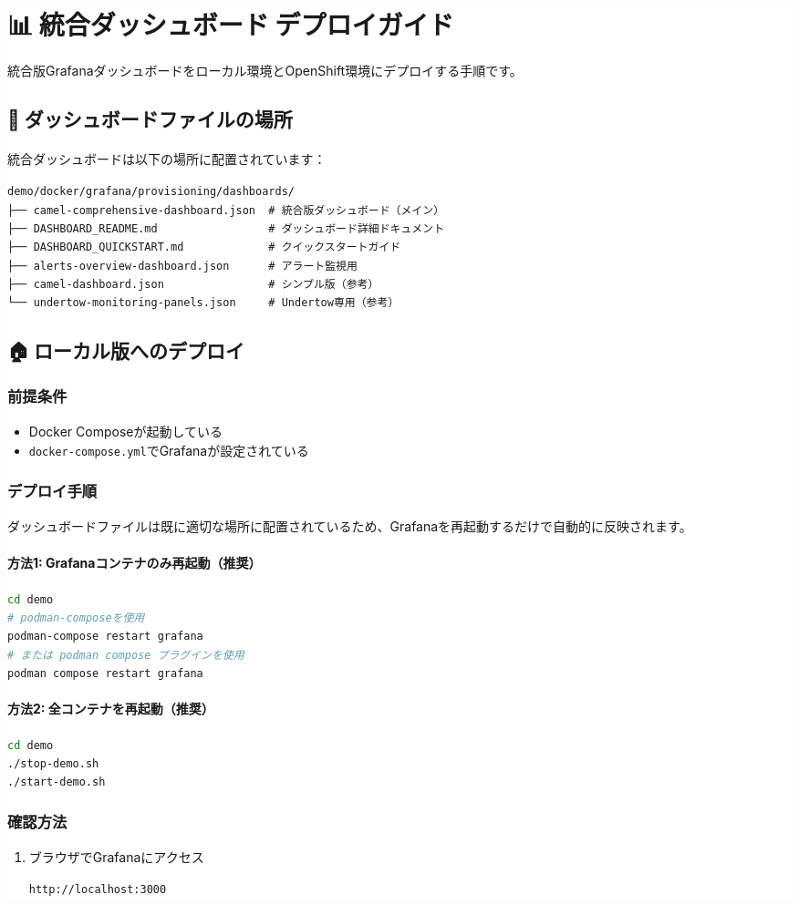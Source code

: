 # 📊 統合ダッシュボード デプロイガイド

統合版Grafanaダッシュボードをローカル環境とOpenShift環境にデプロイする手順です。

## 📁 ダッシュボードファイルの場所

統合ダッシュボードは以下の場所に配置されています：

```
demo/docker/grafana/provisioning/dashboards/
├── camel-comprehensive-dashboard.json  # 統合版ダッシュボード（メイン）
├── DASHBOARD_README.md                 # ダッシュボード詳細ドキュメント
├── DASHBOARD_QUICKSTART.md             # クイックスタートガイド
├── alerts-overview-dashboard.json      # アラート監視用
├── camel-dashboard.json                # シンプル版（参考）
└── undertow-monitoring-panels.json     # Undertow専用（参考）
```

## 🏠 ローカル版へのデプロイ

### 前提条件

- Docker Composeが起動している
- `docker-compose.yml`でGrafanaが設定されている

### デプロイ手順

ダッシュボードファイルは既に適切な場所に配置されているため、Grafanaを再起動するだけで自動的に反映されます。

#### 方法1: Grafanaコンテナのみ再起動（推奨）

```bash
cd demo
# podman-composeを使用
podman-compose restart grafana
# または podman compose プラグインを使用
podman compose restart grafana
```

#### 方法2: 全コンテナを再起動（推奨）

```bash
cd demo
./stop-demo.sh
./start-demo.sh
```

### 確認方法

1. ブラウザでGrafanaにアクセス
   ```
   http://localhost:3000
   ```
